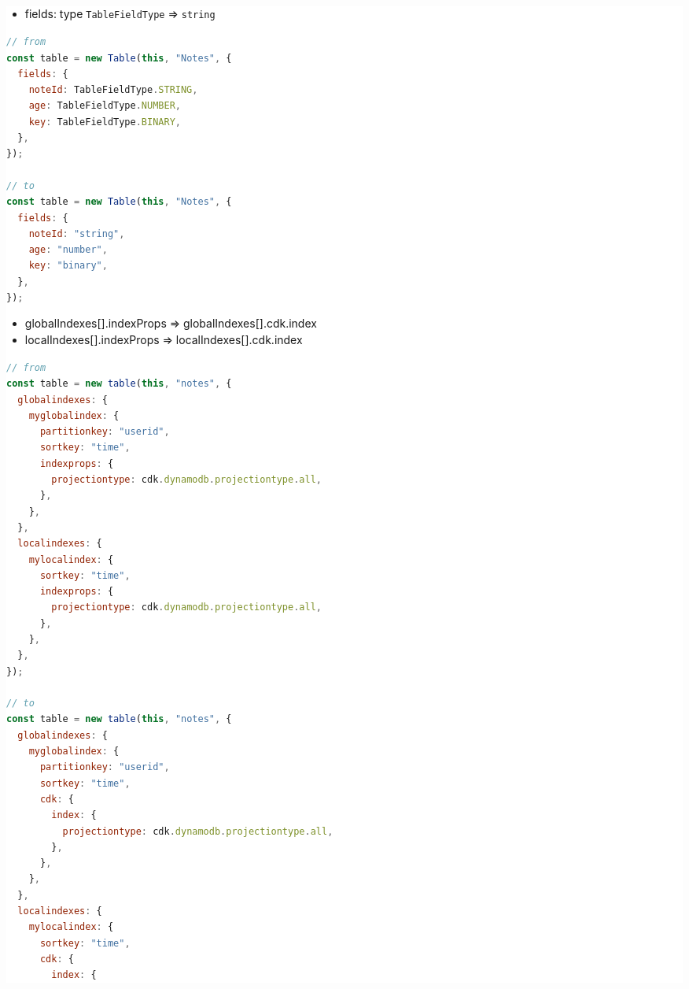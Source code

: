 - fields: type `TableFieldType` ⇒ `string`

```js
// from
const table = new Table(this, "Notes", {
  fields: {
    noteId: TableFieldType.STRING,
    age: TableFieldType.NUMBER,
    key: TableFieldType.BINARY,
  },
});

// to
const table = new Table(this, "Notes", {
  fields: {
    noteId: "string",
    age: "number",
    key: "binary",
  },
});
```

- globalIndexes[].indexProps ⇒ globalIndexes[].cdk.index
- localIndexes[].indexProps ⇒ localIndexes[].cdk.index

```js
// from
const table = new table(this, "notes", {
  globalindexes: {
    myglobalindex: {
      partitionkey: "userid",
      sortkey: "time",
      indexprops: {
        projectiontype: cdk.dynamodb.projectiontype.all,
      },
    },
  },
  localindexes: {
    mylocalindex: {
      sortkey: "time",
      indexprops: {
        projectiontype: cdk.dynamodb.projectiontype.all,
      },
    },
  },
});

// to
const table = new table(this, "notes", {
  globalindexes: {
    myglobalindex: {
      partitionkey: "userid",
      sortkey: "time",
      cdk: {
        index: {
          projectiontype: cdk.dynamodb.projectiontype.all,
        },
      },
    },
  },
  localindexes: {
    mylocalindex: {
      sortkey: "time",
      cdk: {
        index: {
```